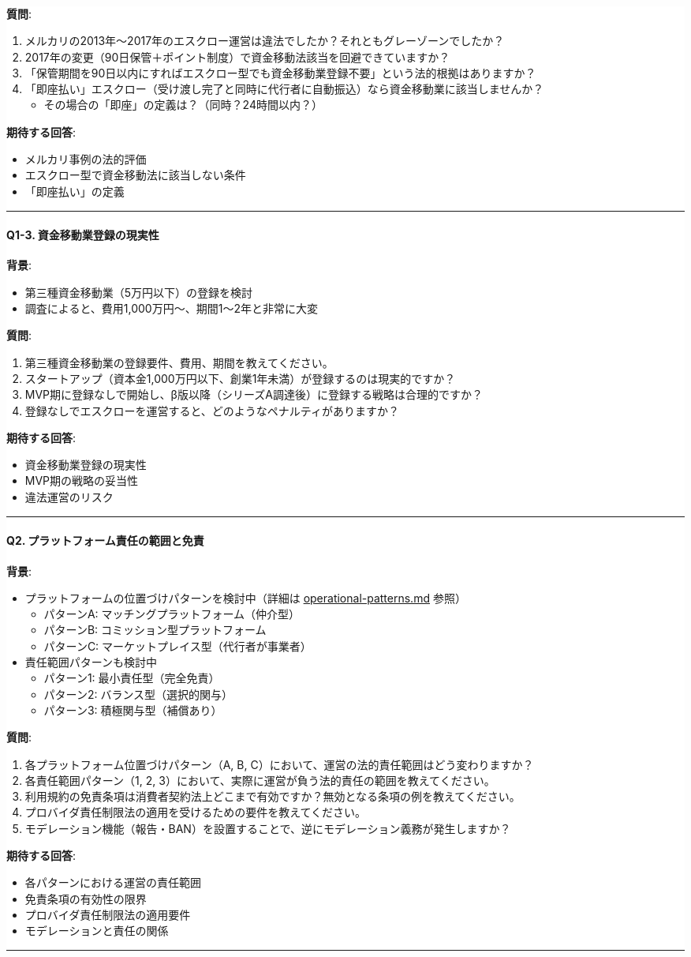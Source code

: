 **質問**:
1. メルカリの2013年〜2017年のエスクロー運営は違法でしたか？それともグレーゾーンでしたか？
2. 2017年の変更（90日保管＋ポイント制度）で資金移動法該当を回避できていますか？
3. 「保管期間を90日以内にすればエスクロー型でも資金移動業登録不要」という法的根拠はありますか？
4. 「即座払い」エスクロー（受け渡し完了と同時に代行者に自動振込）なら資金移動業に該当しませんか？
   - その場合の「即座」の定義は？（同時？24時間以内？）

**期待する回答**:
- メルカリ事例の法的評価
- エスクロー型で資金移動法に該当しない条件
- 「即座払い」の定義

---

#### Q1-3. 資金移動業登録の現実性

**背景**:
- 第三種資金移動業（5万円以下）の登録を検討
- 調査によると、費用1,000万円〜、期間1〜2年と非常に大変

**質問**:
1. 第三種資金移動業の登録要件、費用、期間を教えてください。
2. スタートアップ（資本金1,000万円以下、創業1年未満）が登録するのは現実的ですか？
3. MVP期に登録なしで開始し、β版以降（シリーズA調達後）に登録する戦略は合理的ですか？
4. 登録なしでエスクローを運営すると、どのようなペナルティがありますか？

**期待する回答**:
- 資金移動業登録の現実性
- MVP期の戦略の妥当性
- 違法運営のリスク

---

#### Q2. プラットフォーム責任の範囲と免責

**背景**:
- プラットフォームの位置づけパターンを検討中（詳細は [operational-patterns.md](./operational-patterns.md) 参照）
  - パターンA: マッチングプラットフォーム（仲介型）
  - パターンB: コミッション型プラットフォーム
  - パターンC: マーケットプレイス型（代行者が事業者）
- 責任範囲パターンも検討中
  - パターン1: 最小責任型（完全免責）
  - パターン2: バランス型（選択的関与）
  - パターン3: 積極関与型（補償あり）

**質問**:
1. 各プラットフォーム位置づけパターン（A, B, C）において、運営の法的責任範囲はどう変わりますか？
2. 各責任範囲パターン（1, 2, 3）において、実際に運営が負う法的責任の範囲を教えてください。
3. 利用規約の免責条項は消費者契約法上どこまで有効ですか？無効となる条項の例を教えてください。
4. プロバイダ責任制限法の適用を受けるための要件を教えてください。
5. モデレーション機能（報告・BAN）を設置することで、逆にモデレーション義務が発生しますか？

**期待する回答**:
- 各パターンにおける運営の責任範囲
- 免責条項の有効性の限界
- プロバイダ責任制限法の適用要件
- モデレーションと責任の関係

---